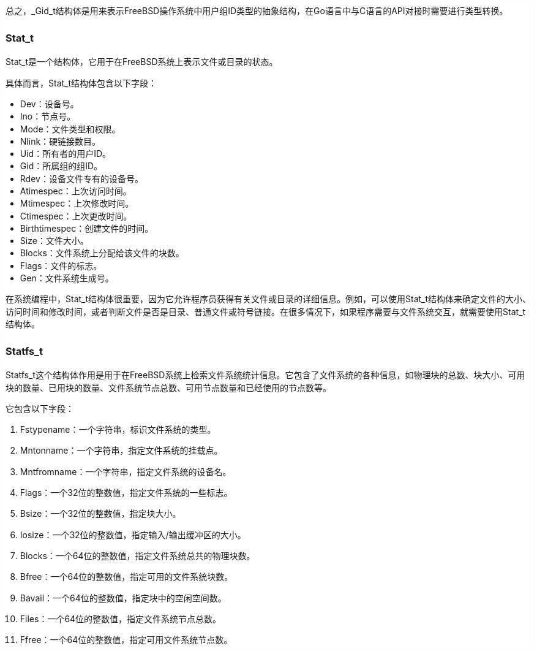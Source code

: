 总之，_Gid_t结构体是用来表示FreeBSD操作系统中用户组ID类型的抽象结构，在Go语言中与C语言的API对接时需要进行类型转换。



### Stat_t

Stat_t是一个结构体，它用于在FreeBSD系统上表示文件或目录的状态。

具体而言，Stat_t结构体包含以下字段：

- Dev：设备号。
- Ino：节点号。
- Mode：文件类型和权限。
- Nlink：硬链接数目。
- Uid：所有者的用户ID。
- Gid：所属组的组ID。
- Rdev：设备文件专有的设备号。
- Atimespec：上次访问时间。
- Mtimespec：上次修改时间。
- Ctimespec：上次更改时间。
- Birthtimespec：创建文件的时间。
- Size：文件大小。
- Blocks：文件系统上分配给该文件的块数。
- Flags：文件的标志。
- Gen：文件系统生成号。

在系统编程中，Stat_t结构体很重要，因为它允许程序员获得有关文件或目录的详细信息。例如，可以使用Stat_t结构体来确定文件的大小、访问时间和修改时间，或者判断文件是否是目录、普通文件或符号链接。在很多情况下，如果程序需要与文件系统交互，就需要使用Stat_t结构体。



### Statfs_t

Statfs_t这个结构体作用是用于在FreeBSD系统上检索文件系统统计信息。它包含了文件系统的各种信息，如物理块的总数、块大小、可用块的数量、已用块的数量、文件系统节点总数、可用节点数量和已经使用的节点数等。

它包含以下字段：

1. Fstypename：一个字符串，标识文件系统的类型。

2. Mntonname：一个字符串，指定文件系统的挂载点。

3. Mntfromname：一个字符串，指定文件系统的设备名。

4. Flags：一个32位的整数值，指定文件系统的一些标志。

5. Bsize：一个32位的整数值，指定块大小。

6. Iosize：一个32位的整数值，指定输入/输出缓冲区的大小。

7. Blocks：一个64位的整数值，指定文件系统总共的物理块数。

8. Bfree：一个64位的整数值，指定可用的文件系统块数。

9. Bavail：一个64位的整数值，指定块中的空闲空间数。

10. Files：一个64位的整数值，指定文件系统节点总数。

11. Ffree：一个64位的整数值，指定可用文件系统节点数。
